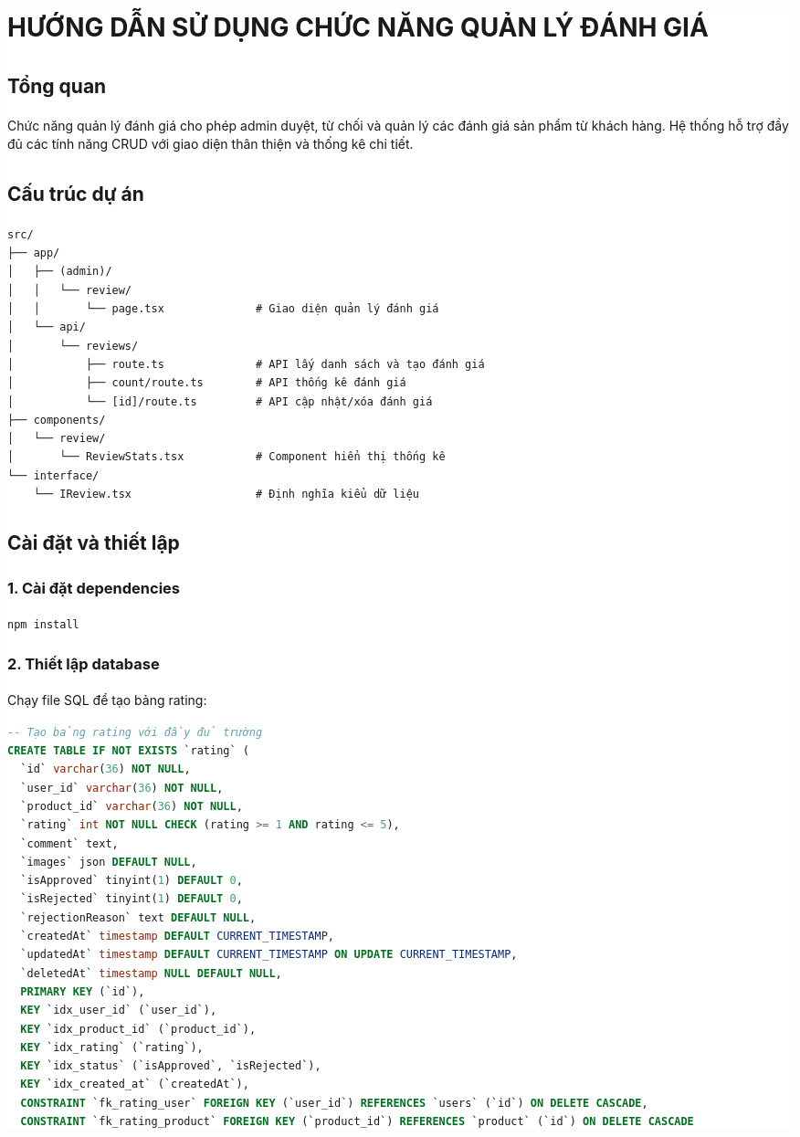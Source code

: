 # HƯỚNG DẪN SỬ DỤNG CHỨC NĂNG QUẢN LÝ ĐÁNH GIÁ

## Tổng quan

Chức năng quản lý đánh giá cho phép admin duyệt, từ chối và quản lý các đánh giá sản phẩm từ khách hàng. Hệ thống hỗ trợ đầy đủ các tính năng CRUD với giao diện thân thiện và thống kê chi tiết.

## Cấu trúc dự án

```
src/
├── app/
│   ├── (admin)/
│   │   └── review/
│   │       └── page.tsx              # Giao diện quản lý đánh giá
│   └── api/
│       └── reviews/
│           ├── route.ts              # API lấy danh sách và tạo đánh giá
│           ├── count/route.ts        # API thống kê đánh giá
│           └── [id]/route.ts         # API cập nhật/xóa đánh giá
├── components/
│   └── review/
│       └── ReviewStats.tsx           # Component hiển thị thống kê
└── interface/
    └── IReview.tsx                   # Định nghĩa kiểu dữ liệu
```

## Cài đặt và thiết lập

### 1. Cài đặt dependencies

```bash
npm install
```

### 2. Thiết lập database

Chạy file SQL để tạo bảng rating:

```sql
-- Tạo bảng rating với đầy đủ trường
CREATE TABLE IF NOT EXISTS `rating` (
  `id` varchar(36) NOT NULL,
  `user_id` varchar(36) NOT NULL,
  `product_id` varchar(36) NOT NULL,
  `rating` int NOT NULL CHECK (rating >= 1 AND rating <= 5),
  `comment` text,
  `images` json DEFAULT NULL,
  `isApproved` tinyint(1) DEFAULT 0,
  `isRejected` tinyint(1) DEFAULT 0,
  `rejectionReason` text DEFAULT NULL,
  `createdAt` timestamp DEFAULT CURRENT_TIMESTAMP,
  `updatedAt` timestamp DEFAULT CURRENT_TIMESTAMP ON UPDATE CURRENT_TIMESTAMP,
  `deletedAt` timestamp NULL DEFAULT NULL,
  PRIMARY KEY (`id`),
  KEY `idx_user_id` (`user_id`),
  KEY `idx_product_id` (`product_id`),
  KEY `idx_rating` (`rating`),
  KEY `idx_status` (`isApproved`, `isRejected`),
  KEY `idx_created_at` (`createdAt`),
  CONSTRAINT `fk_rating_user` FOREIGN KEY (`user_id`) REFERENCES `users` (`id`) ON DELETE CASCADE,
  CONSTRAINT `fk_rating_product` FOREIGN KEY (`product_id`) REFERENCES `product` (`id`) ON DELETE CASCADE
```